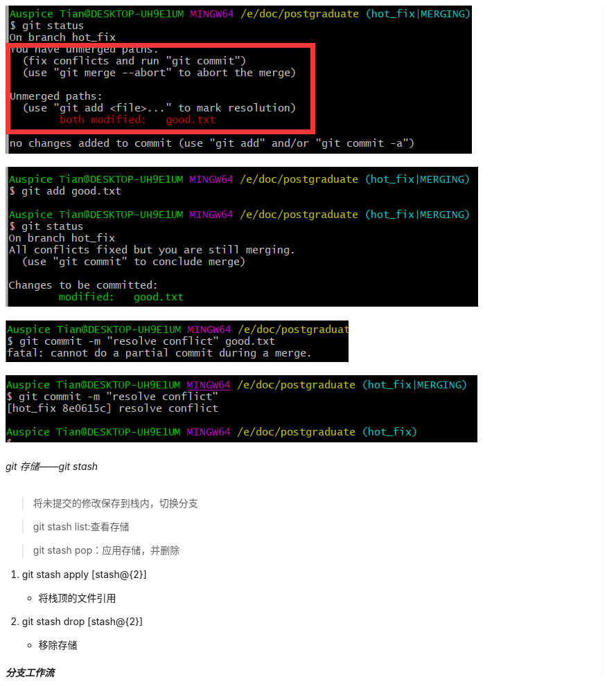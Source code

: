 ![image-20210126110037393](git&github.assets/image-20210126110037393.png)

![image-20210126110132830](git&github.assets/image-20210126110132830.png)

![image-20210126110529012](git&github.assets/image-20210126110529012.png)

![image-20210126110545261](git&github.assets/image-20210126110545261.png)

###### git 存储——git stash

>   将未提交的修改保存到栈内，切换分支

>   git stash list:查看存储

>   git stash pop：应用存储，并删除

1.  git stash apply [stash@{2}]
    -   将栈顶的文件引用

2.  git stash drop [stash@{2}]
    -   移除存储



##### 分支工作流
